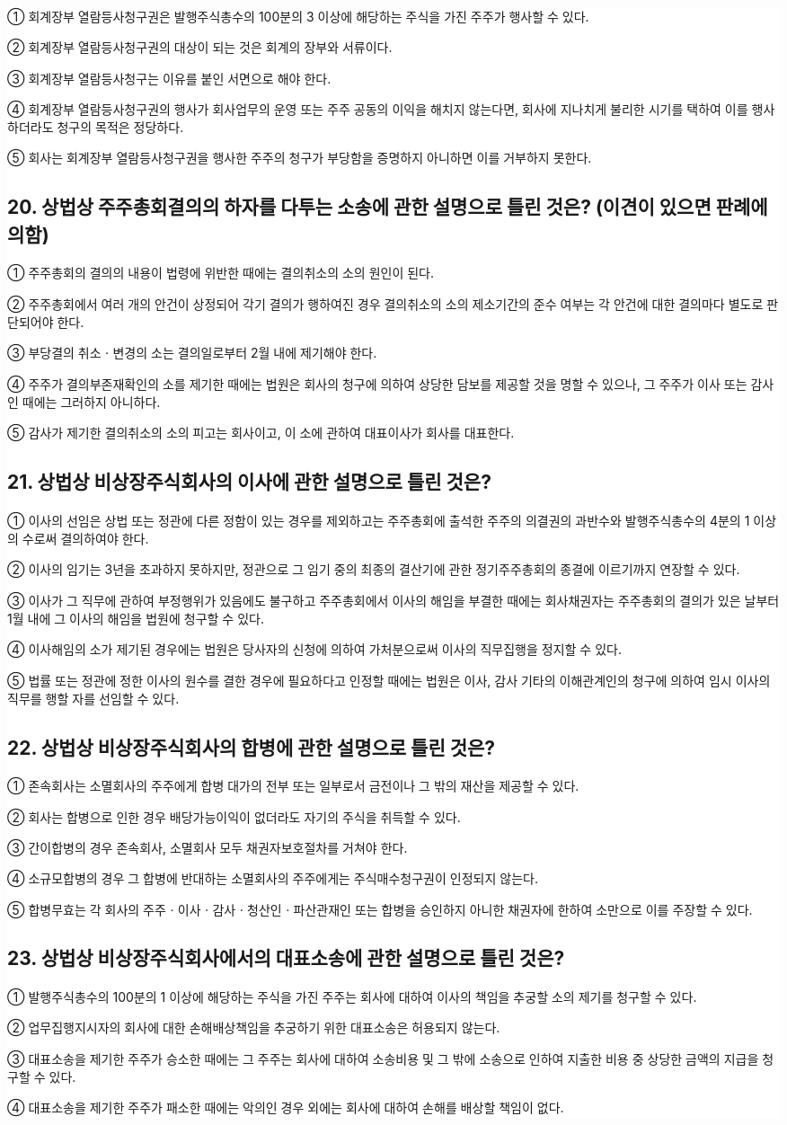 ① 회계장부 열람등사청구권은 발행주식총수의 100분의 3 이상에 해당하는 주식을 가진 주주가 행사할 수 있다.

② 회계장부 열람등사청구권의 대상이 되는 것은 회계의 장부와 서류이다.

③ 회계장부 열람등사청구는 이유를 붙인 서면으로 해야 한다.

④ 회계장부 열람등사청구권의 행사가 회사업무의 운영 또는 주주 공동의 이익을 해치지 않는다면, 회사에 지나치게 불리한 시기를 택하여 이를 행사하더라도 청구의 목적은 정당하다.

⑤ 회사는 회계장부 열람등사청구권을 행사한 주주의 청구가 부당함을 증명하지 아니하면 이를 거부하지 못한다.

## 20. 상법상 주주총회결의의 하자를 다투는 소송에 관한 설명으로 틀린 것은? (이견이 있으면 판례에 의함)

① 주주총회의 결의의 내용이 법령에 위반한 때에는 결의취소의 소의 원인이 된다.

② 주주총회에서 여러 개의 안건이 상정되어 각기 결의가 행하여진 경우 결의취소의 소의 제소기간의 준수 여부는 각 안건에 대한 결의마다 별도로 판단되어야 한다.

③ 부당결의 취소ㆍ변경의 소는 결의일로부터 2월 내에 제기해야 한다.

④ 주주가 결의부존재확인의 소를 제기한 때에는 법원은 회사의 청구에 의하여 상당한 담보를 제공할 것을 명할 수 있으나, 그 주주가 이사 또는 감사인 때에는 그러하지 아니하다.

⑤ 감사가 제기한 결의취소의 소의 피고는 회사이고, 이 소에 관하여 대표이사가 회사를 대표한다.

## 21. 상법상 비상장주식회사의 이사에 관한 설명으로 틀린 것은?

① 이사의 선임은 상법 또는 정관에 다른 정함이 있는 경우를 제외하고는 주주총회에 출석한 주주의 의결권의 과반수와 발행주식총수의 4분의 1 이상의 수로써 결의하여야 한다.

② 이사의 임기는 3년을 초과하지 못하지만, 정관으로 그 임기 중의 최종의 결산기에 관한 정기주주총회의 종결에 이르기까지 연장할 수 있다.

③ 이사가 그 직무에 관하여 부정행위가 있음에도 불구하고 주주총회에서 이사의 해임을 부결한 때에는 회사채권자는 주주총회의 결의가 있은 날부터 1월 내에 그 이사의 해임을 법원에 청구할 수 있다.

④ 이사해임의 소가 제기된 경우에는 법원은 당사자의 신청에 의하여 가처분으로써 이사의 직무집행을 정지할 수 있다.

⑤ 법률 또는 정관에 정한 이사의 원수를 결한 경우에 필요하다고 인정할 때에는 법원은 이사, 감사 기타의 이해관계인의 청구에 의하여 임시 이사의 직무를 행할 자를 선임할 수 있다.

## 22. 상법상 비상장주식회사의 합병에 관한 설명으로 틀린 것은?

① 존속회사는 소멸회사의 주주에게 합병 대가의 전부 또는 일부로서 금전이나 그 밖의 재산을 제공할 수 있다.

② 회사는 합병으로 인한 경우 배당가능이익이 없더라도 자기의 주식을 취득할 수 있다.

③ 간이합병의 경우 존속회사, 소멸회사 모두 채권자보호절차를 거쳐야 한다.

④ 소규모합병의 경우 그 합병에 반대하는 소멸회사의 주주에게는 주식매수청구권이 인정되지 않는다.

⑤ 합병무효는 각 회사의 주주ㆍ이사ㆍ감사ㆍ청산인ㆍ파산관재인 또는 합병을 승인하지 아니한 채권자에 한하여 소만으로 이를 주장할 수 있다.

## 23. 상법상 비상장주식회사에서의 대표소송에 관한 설명으로 틀린 것은?

① 발행주식총수의 100분의 1 이상에 해당하는 주식을 가진 주주는 회사에 대하여 이사의 책임을 추궁할 소의 제기를 청구할 수 있다.

② 업무집행지시자의 회사에 대한 손해배상책임을 추궁하기 위한 대표소송은 허용되지 않는다.

③ 대표소송을 제기한 주주가 승소한 때에는 그 주주는 회사에 대하여 소송비용 및 그 밖에 소송으로 인하여 지출한 비용 중 상당한 금액의 지급을 청구할 수 있다.

④ 대표소송을 제기한 주주가 패소한 때에는 악의인 경우 외에는 회사에 대하여 손해를 배상할 책임이 없다.
